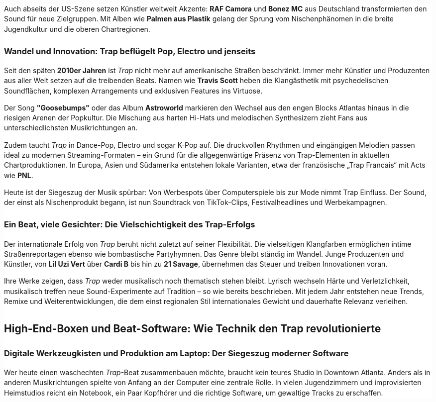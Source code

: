 Auch abseits der US-Szene setzen Künstler weltweit Akzente: **RAF Camora** und **Bonez MC** aus
Deutschland transformierten den Sound für neue Zielgruppen. Mit Alben wie **Palmen aus Plastik**
gelang der Sprung vom Nischenphänomen in die breite Jugendkultur und die oberen Chartregionen.

### Wandel und Innovation: Trap beflügelt Pop, Electro und jenseits

Seit den späten **2010er Jahren** ist _Trap_ nicht mehr auf amerikanische Straßen beschränkt. Immer
mehr Künstler und Produzenten aus aller Welt setzen auf die treibenden Beats. Namen wie **Travis
Scott** heben die Klangästhetik mit psychedelischen Soundflächen, komplexen Arrangements und
exklusiven Features ins Virtuose.

Der Song **"Goosebumps"** oder das Album **Astroworld** markieren den Wechsel aus den engen Blocks
Atlantas hinaus in die riesigen Arenen der Popkultur. Die Mischung aus harten Hi-Hats und
melodischen Synthesizern zieht Fans aus unterschiedlichsten Musikrichtungen an.

Zudem taucht _Trap_ in Dance-Pop, Electro und sogar K-Pop auf. Die druckvollen Rhythmen und
eingängigen Melodien passen ideal zu modernen Streaming-Formaten – ein Grund für die allgegenwärtige
Präsenz von Trap-Elementen in aktuellen Chartproduktionen. In Europa, Asien und Südamerika entstehen
lokale Varianten, etwa der französische „Trap Francais“ mit Acts wie **PNL**.

Heute ist der Siegeszug der Musik spürbar: Von Werbespots über Computerspiele bis zur Mode nimmt
Trap Einfluss. Der Sound, der einst als Nischenprodukt begann, ist nun Soundtrack von TikTok-Clips,
Festivalheadlines und Werbekampagnen.

### Ein Beat, viele Gesichter: Die Vielschichtigkeit des Trap-Erfolgs

Der internationale Erfolg von _Trap_ beruht nicht zuletzt auf seiner Flexibilität. Die vielseitigen
Klangfarben ermöglichen intime Straßenreportagen ebenso wie bombastische Partyhymnen. Das Genre
bleibt ständig im Wandel. Junge Produzenten und Künstler, von **Lil Uzi Vert** über **Cardi B** bis
hin zu **21 Savage**, übernehmen das Steuer und treiben Innovationen voran.

Ihre Werke zeigen, dass _Trap_ weder musikalisch noch thematisch stehen bleibt. Lyrisch wechseln
Härte und Verletzlichkeit, musikalisch treffen neue Sound-Experimente auf Tradition – so wie bereits
beschrieben. Mit jedem Jahr entstehen neue Trends, Remixe und Weiterentwicklungen, die dem einst
regionalen Stil internationales Gewicht und dauerhafte Relevanz verleihen.

## High-End-Boxen und Beat-Software: Wie Technik den Trap revolutionierte

### Digitale Werkzeugkisten und Produktion am Laptop: Der Siegeszug moderner Software

Wer heute einen waschechten _Trap_-Beat zusammenbauen möchte, braucht kein teures Studio in Downtown
Atlanta. Anders als in anderen Musikrichtungen spielte von Anfang an der Computer eine zentrale
Rolle. In vielen Jugendzimmern und improvisierten Heimstudios reicht ein Notebook, ein Paar
Kopfhörer und die richtige Software, um gewaltige Tracks zu erschaffen.
